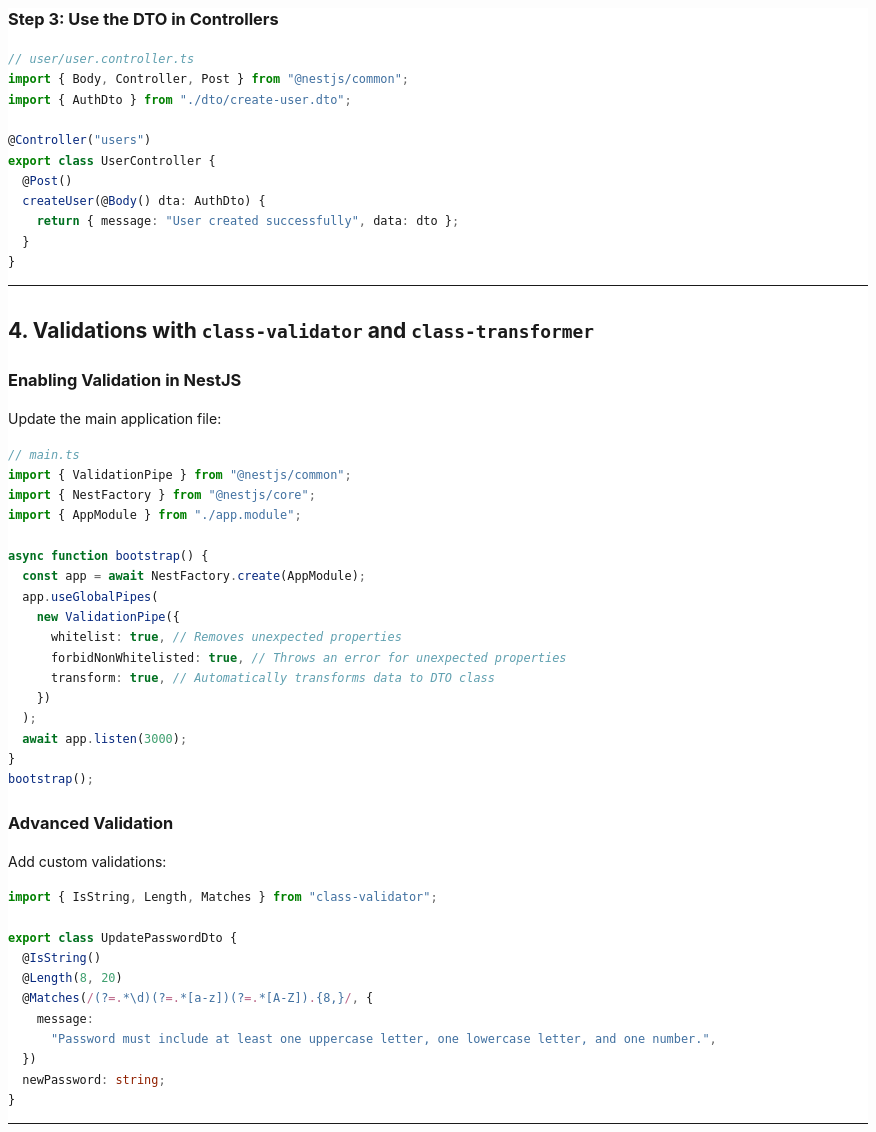 ### Step 3: Use the DTO in Controllers

```typescript
// user/user.controller.ts
import { Body, Controller, Post } from "@nestjs/common";
import { AuthDto } from "./dto/create-user.dto";

@Controller("users")
export class UserController {
  @Post()
  createUser(@Body() dta: AuthDto) {
    return { message: "User created successfully", data: dto };
  }
}
```

---

## 4. Validations with `class-validator` and `class-transformer`

### Enabling Validation in NestJS

Update the main application file:

```typescript
// main.ts
import { ValidationPipe } from "@nestjs/common";
import { NestFactory } from "@nestjs/core";
import { AppModule } from "./app.module";

async function bootstrap() {
  const app = await NestFactory.create(AppModule);
  app.useGlobalPipes(
    new ValidationPipe({
      whitelist: true, // Removes unexpected properties
      forbidNonWhitelisted: true, // Throws an error for unexpected properties
      transform: true, // Automatically transforms data to DTO class
    })
  );
  await app.listen(3000);
}
bootstrap();
```

### Advanced Validation

Add custom validations:

```typescript
import { IsString, Length, Matches } from "class-validator";

export class UpdatePasswordDto {
  @IsString()
  @Length(8, 20)
  @Matches(/(?=.*\d)(?=.*[a-z])(?=.*[A-Z]).{8,}/, {
    message:
      "Password must include at least one uppercase letter, one lowercase letter, and one number.",
  })
  newPassword: string;
}
```

---